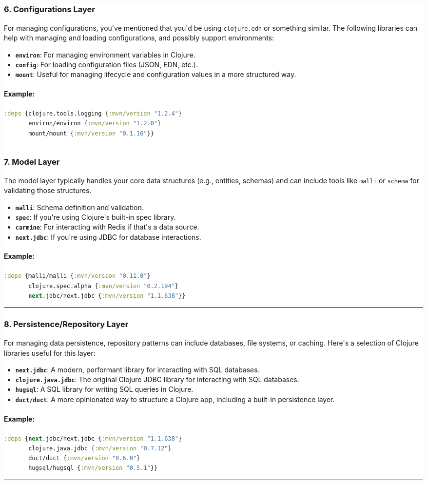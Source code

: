 
### 6. **Configurations Layer**

For managing configurations, you've mentioned that you'd be using `clojure.edn` or something similar. The following libraries can help with managing and loading configurations, and possibly support environments:

- **`environ`**: For managing environment variables in Clojure.
- **`config`**: For loading configuration files (JSON, EDN, etc.).
- **`mount`**: Useful for managing lifecycle and configuration values in a more structured way.

#### Example:
```clojure
:deps {clojure.tools.logging {:mvn/version "1.2.4"}
       environ/environ {:mvn/version "1.2.0"}
       mount/mount {:mvn/version "0.1.16"}}
```

---

### 7. **Model Layer**

The model layer typically handles your core data structures (e.g., entities, schemas) and can include tools like `malli` or `schema` for validating those structures.

- **`malli`**: Schema definition and validation.
- **`spec`**: If you're using Clojure's built-in spec library.
- **`carmine`**: For interacting with Redis if that's a data source.
- **`next.jdbc`**: If you're using JDBC for database interactions.

#### Example:
```clojure
:deps {malli/malli {:mvn/version "0.11.0"}
       clojure.spec.alpha {:mvn/version "0.2.194"}
       next.jdbc/next.jdbc {:mvn/version "1.1.638"}}
```

---

### 8. **Persistence/Repository Layer**

For managing data persistence, repository patterns can include databases, file systems, or caching. Here's a selection of Clojure libraries useful for this layer:

- **`next.jdbc`**: A modern, performant library for interacting with SQL databases.
- **`clojure.java.jdbc`**: The original Clojure JDBC library for interacting with SQL databases.
- **`hugsql`**: A SQL library for writing SQL queries in Clojure.
- **`duct/duct`**: A more opinionated way to structure a Clojure app, including a built-in persistence layer.

#### Example:
```clojure
:deps {next.jdbc/next.jdbc {:mvn/version "1.1.638"}
       clojure.java.jdbc {:mvn/version "0.7.12"}
       duct/duct {:mvn/version "0.6.0"}
       hugsql/hugsql {:mvn/version "0.5.1"}}
```

---